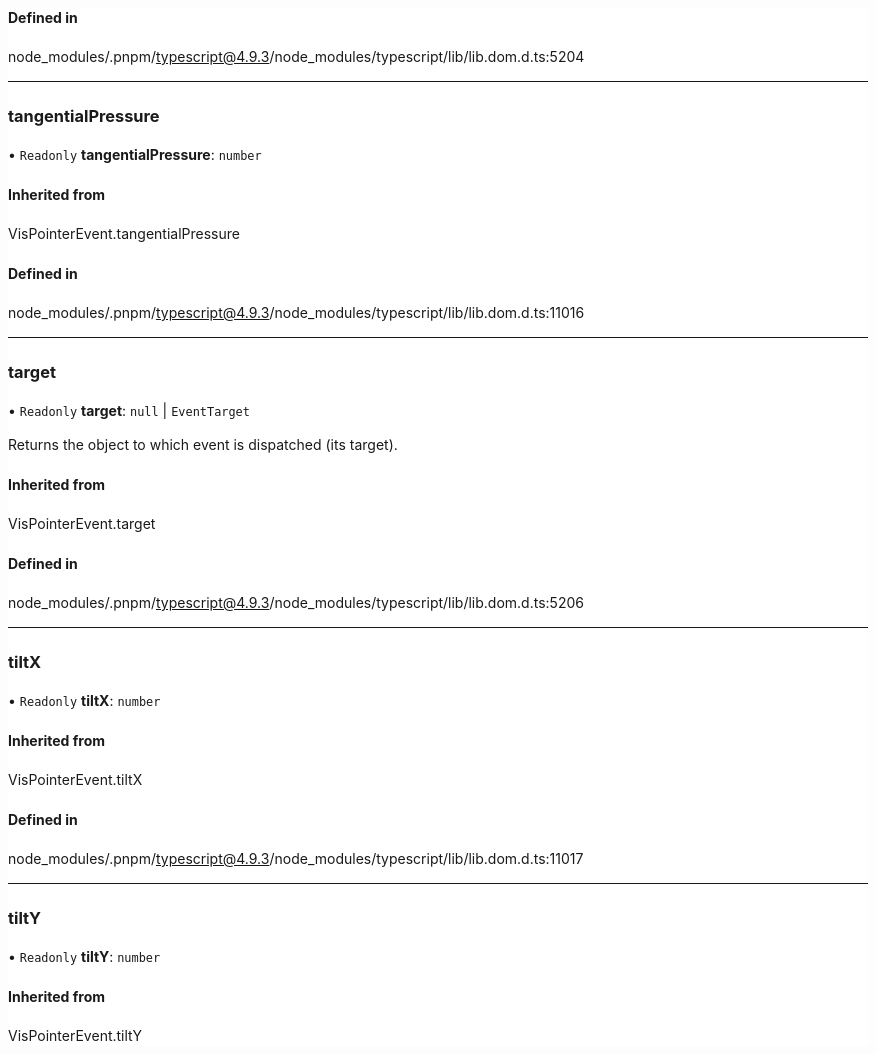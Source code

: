 #### Defined in

node_modules/.pnpm/typescript@4.9.3/node_modules/typescript/lib/lib.dom.d.ts:5204

___

### tangentialPressure

• `Readonly` **tangentialPressure**: `number`

#### Inherited from

VisPointerEvent.tangentialPressure

#### Defined in

node_modules/.pnpm/typescript@4.9.3/node_modules/typescript/lib/lib.dom.d.ts:11016

___

### target

• `Readonly` **target**: ``null`` \| `EventTarget`

Returns the object to which event is dispatched (its target).

#### Inherited from

VisPointerEvent.target

#### Defined in

node_modules/.pnpm/typescript@4.9.3/node_modules/typescript/lib/lib.dom.d.ts:5206

___

### tiltX

• `Readonly` **tiltX**: `number`

#### Inherited from

VisPointerEvent.tiltX

#### Defined in

node_modules/.pnpm/typescript@4.9.3/node_modules/typescript/lib/lib.dom.d.ts:11017

___

### tiltY

• `Readonly` **tiltY**: `number`

#### Inherited from

VisPointerEvent.tiltY
